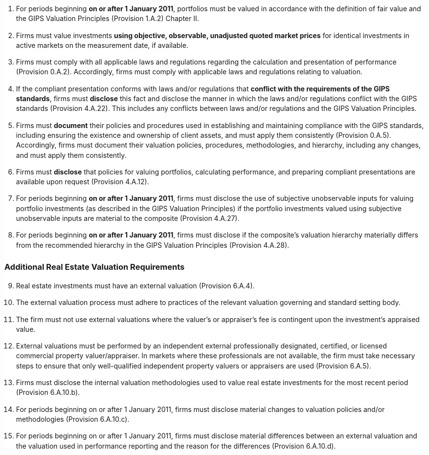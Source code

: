 1. For periods beginning **on or after 1 January 2011**, portfolios must be valued in accordance with the definition of fair value and the GIPS Valuation Principles (Provision 1.A.2) Chapter II.

2. Firms must value investments **using objective, observable, unadjusted quoted market prices** for identical investments in active markets on the measurement date, if available.

3. Firms must comply with all applicable laws and regulations regarding the calculation and presentation of performance (Provision 0.A.2). Accordingly, firms must comply with applicable laws and regulations relating to valuation.

4. If the compliant presentation conforms with laws and/or regulations that **conflict with the requirements of the GIPS standards**, firms must **disclose** this fact and disclose the manner in which the laws and/or regulations conflict with the GIPS standards (Provision 4.A.22). This includes any conflicts between laws and/or regulations and the GIPS Valuation Principles.

5. Firms must **document** their policies and procedures used in establishing and maintaining compliance with the GIPS standards, including ensuring the existence and ownership of client assets, and must apply them consistently (Provision 0.A.5). Accordingly, firms must document their valuation policies, procedures, methodologies, and hierarchy, including any changes, and must apply them consistently.

6. Firms must **disclose** that policies for valuing portfolios, calculating performance, and preparing compliant presentations are available upon request (Provision 4.A.12).

7. For periods beginning **on or after 1 January 2011**, firms must disclose the use of subjective unobservable inputs for valuing portfolio investments (as described in the GIPS Valuation Principles) if the portfolio investments valued using subjective unobservable inputs are material to the composite (Provision 4.A.27).

8. For periods beginning **on or after 1 January 2011**, firms must disclose if the composite’s valuation hierarchy materially differs from the recommended hierarchy in the GIPS Valuation Principles (Provision 4.A.28).

### Additional Real Estate Valuation Requirements

9. Real estate investments must have an external valuation (Provision 6.A.4).

10. The external valuation process must adhere to practices of the relevant valuation governing and standard setting body.

11. The firm must not use external valuations where the valuer’s or appraiser’s fee is contingent upon the investment’s appraised value.

12. External valuations must be performed by an independent external professionally designated, certified, or licensed commercial property valuer/appraiser. In markets where these professionals are not available, the firm must take necessary steps to ensure that only well-qualified independent property valuers or appraisers are used (Provision 6.A.5).

13. Firms must disclose the internal valuation methodologies used to value real estate investments for the most recent period (Provision 6.A.10.b).

14. For periods beginning on or after 1 January 2011, firms must disclose material changes to valuation policies and/or methodologies (Provision 6.A.10.c).

15. For periods beginning on or after 1 January 2011, firms must disclose material differences between an external valuation and the valuation used in performance reporting and the reason for the differences (Provision 6.A.10.d).

